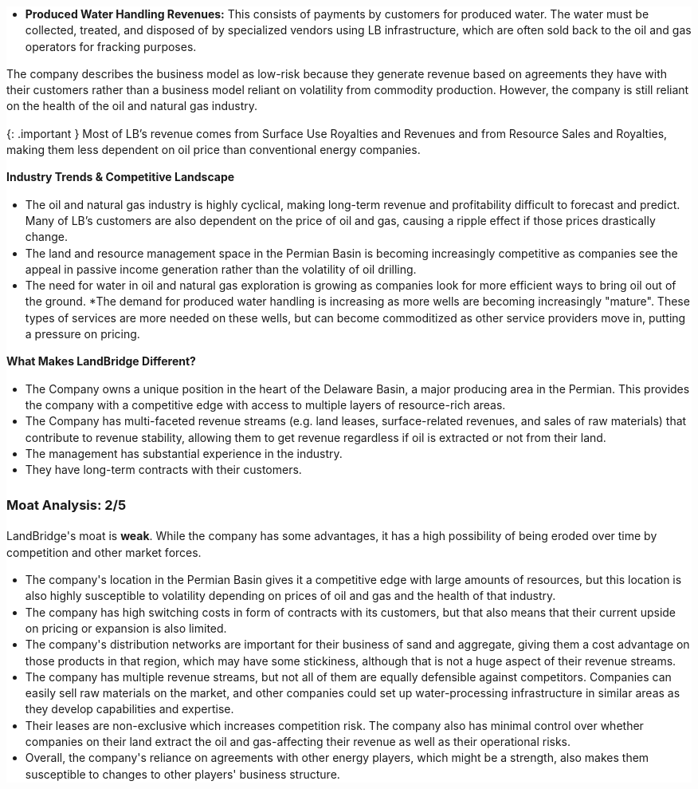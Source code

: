 *   **Produced Water Handling Revenues:** This consists of payments by customers for produced water. The water must be collected, treated, and disposed of by specialized vendors using LB infrastructure, which are often sold back to the oil and gas operators for fracking purposes.

The company describes the business model as low-risk because they generate revenue based on agreements they have with their customers rather than a business model reliant on volatility from commodity production. However, the company is still reliant on the health of the oil and natural gas industry.

{: .important }
Most of LB’s revenue comes from Surface Use Royalties and Revenues and from Resource Sales and Royalties, making them less dependent on oil price than conventional energy companies.

**Industry Trends & Competitive Landscape**
* The oil and natural gas industry is highly cyclical, making long-term revenue and profitability difficult to forecast and predict. Many of LB’s customers are also dependent on the price of oil and gas, causing a ripple effect if those prices drastically change.
* The land and resource management space in the Permian Basin is becoming increasingly competitive as companies see the appeal in passive income generation rather than the volatility of oil drilling.
* The need for water in oil and natural gas exploration is growing as companies look for more efficient ways to bring oil out of the ground.
*The demand for produced water handling is increasing as more wells are becoming increasingly "mature". These types of services are more needed on these wells, but can become commoditized as other service providers move in, putting a pressure on pricing.

**What Makes LandBridge Different?**
*   The Company owns a unique position in the heart of the Delaware Basin, a major producing area in the Permian. This provides the company with a competitive edge with access to multiple layers of resource-rich areas.
*   The Company has multi-faceted revenue streams (e.g. land leases, surface-related revenues, and sales of raw materials) that contribute to revenue stability, allowing them to get revenue regardless if oil is extracted or not from their land.
*   The management has substantial experience in the industry.
*   They have long-term contracts with their customers.

### Moat Analysis: 2/5

LandBridge's moat is **weak**. While the company has some advantages, it has a high possibility of being eroded over time by competition and other market forces.
*    The company's location in the Permian Basin gives it a competitive edge with large amounts of resources, but this location is also highly susceptible to volatility depending on prices of oil and gas and the health of that industry.
*   The company has high switching costs in form of contracts with its customers, but that also means that their current upside on pricing or expansion is also limited.
*    The company's distribution networks are important for their business of sand and aggregate, giving them a cost advantage on those products in that region, which may have some stickiness, although that is not a huge aspect of their revenue streams.
*   The company has multiple revenue streams, but not all of them are equally defensible against competitors. Companies can easily sell raw materials on the market, and other companies could set up water-processing infrastructure in similar areas as they develop capabilities and expertise.
*   Their leases are non-exclusive which increases competition risk. The company also has minimal control over whether companies on their land extract the oil and gas-affecting their revenue as well as their operational risks.
*   Overall, the company's reliance on agreements with other energy players, which might be a strength, also makes them susceptible to changes to other players' business structure.
 